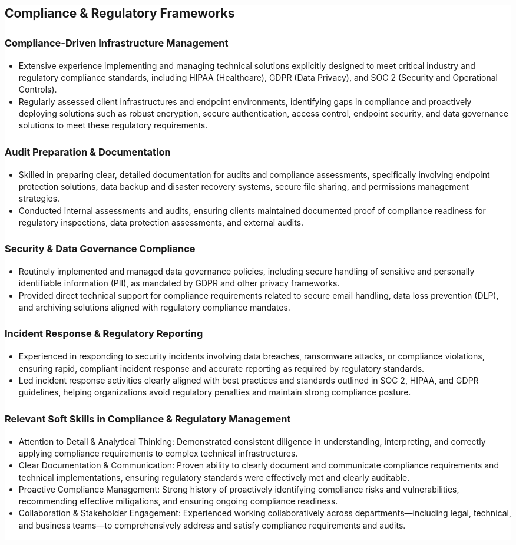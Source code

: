
## **Compliance & Regulatory Frameworks**

### Compliance-Driven Infrastructure Management

- Extensive experience implementing and managing technical solutions explicitly designed to meet critical industry and regulatory compliance standards, including HIPAA (Healthcare), GDPR (Data Privacy), and SOC 2 (Security and Operational Controls).
- Regularly assessed client infrastructures and endpoint environments, identifying gaps in compliance and proactively deploying solutions such as robust encryption, secure authentication, access control, endpoint security, and data governance solutions to meet these regulatory requirements.

### Audit Preparation & Documentation

- Skilled in preparing clear, detailed documentation for audits and compliance assessments, specifically involving endpoint protection solutions, data backup and disaster recovery systems, secure file sharing, and permissions management strategies.
- Conducted internal assessments and audits, ensuring clients maintained documented proof of compliance readiness for regulatory inspections, data protection assessments, and external audits.

### Security & Data Governance Compliance

- Routinely implemented and managed data governance policies, including secure handling of sensitive and personally identifiable information (PII), as mandated by GDPR and other privacy frameworks.
- Provided direct technical support for compliance requirements related to secure email handling, data loss prevention (DLP), and archiving solutions aligned with regulatory compliance mandates.

### Incident Response & Regulatory Reporting

- Experienced in responding to security incidents involving data breaches, ransomware attacks, or compliance violations, ensuring rapid, compliant incident response and accurate reporting as required by regulatory standards.
- Led incident response activities clearly aligned with best practices and standards outlined in SOC 2, HIPAA, and GDPR guidelines, helping organizations avoid regulatory penalties and maintain strong compliance posture.

### Relevant Soft Skills in Compliance & Regulatory Management

- Attention to Detail & Analytical Thinking: Demonstrated consistent diligence in understanding, interpreting, and correctly applying compliance requirements to complex technical infrastructures.
- Clear Documentation & Communication: Proven ability to clearly document and communicate compliance requirements and technical implementations, ensuring regulatory standards were effectively met and clearly auditable.
- Proactive Compliance Management: Strong history of proactively identifying compliance risks and vulnerabilities, recommending effective mitigations, and ensuring ongoing compliance readiness.
- Collaboration & Stakeholder Engagement: Experienced working collaboratively across departments—including legal, technical, and business teams—to comprehensively address and satisfy compliance requirements and audits.

---
